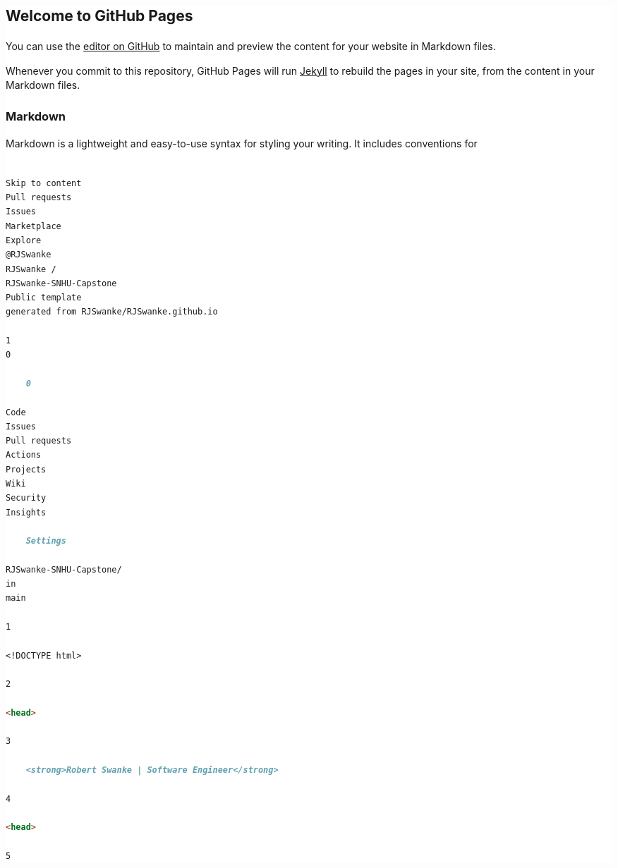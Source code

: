 ## Welcome to GitHub Pages

You can use the [editor on GitHub](https://github.com/RJSwanke/RJSwanke-SNHU-Capstone/edit/gh-pages/index.md) to maintain and preview the content for your website in Markdown files.

Whenever you commit to this repository, GitHub Pages will run [Jekyll](https://jekyllrb.com/) to rebuild the pages in your site, from the content in your Markdown files.

### Markdown

Markdown is a lightweight and easy-to-use syntax for styling your writing. It includes conventions for

```markdown

Skip to content
Pull requests
Issues
Marketplace
Explore
@RJSwanke
RJSwanke /
RJSwanke-SNHU-Capstone
Public template
generated from RJSwanke/RJSwanke.github.io

1
0

    0

Code
Issues
Pull requests
Actions
Projects
Wiki
Security
Insights

    Settings

RJSwanke-SNHU-Capstone/
in
main

1

<!DOCTYPE html>

2

<head>

3

    <strong>Robert Swanke | Software Engineer</strong>

4

<head>

5

```